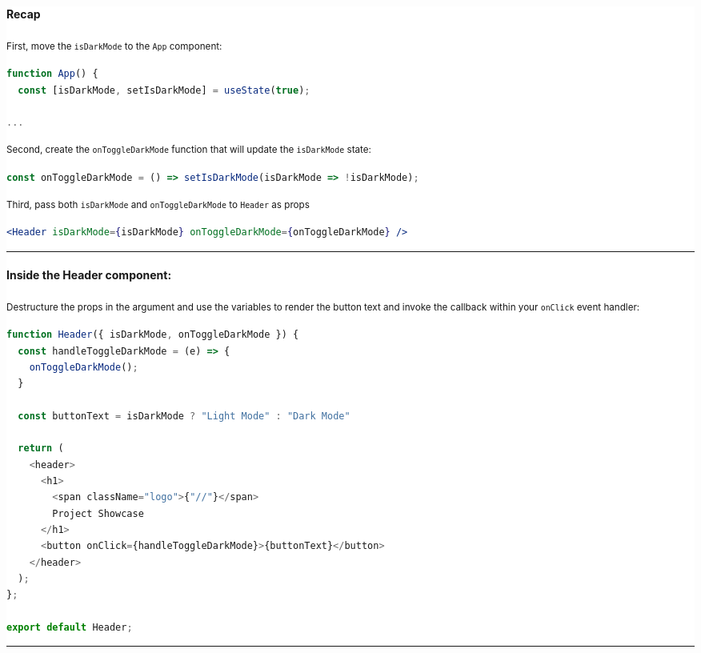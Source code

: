 #### Recap 



<small>First, move the `isDarkMode` to the `App` component:</small>

```js
function App() {
  const [isDarkMode, setIsDarkMode] = useState(true);

...
```

<small>Second, create the `onToggleDarkMode` function that will update the `isDarkMode` state:</small>

```js
const onToggleDarkMode = () => setIsDarkMode(isDarkMode => !isDarkMode);
```

<small>Third, pass both `isDarkMode` and `onToggleDarkMode` to `Header` as props</small>

```jsx
<Header isDarkMode={isDarkMode} onToggleDarkMode={onToggleDarkMode} />
```


---

#### Inside the Header component: 

<small>Destructure the props in the argument and use the variables to render the button text and invoke the callback within your `onClick` event handler:</small> 

```js
function Header({ isDarkMode, onToggleDarkMode }) {
  const handleToggleDarkMode = (e) => {
    onToggleDarkMode();
  }
  
  const buttonText = isDarkMode ? "Light Mode" : "Dark Mode"

  return (
    <header>
      <h1>
        <span className="logo">{"//"}</span>
        Project Showcase
      </h1>
      <button onClick={handleToggleDarkMode}>{buttonText}</button>
    </header>
  );
};

export default Header;
```

---

